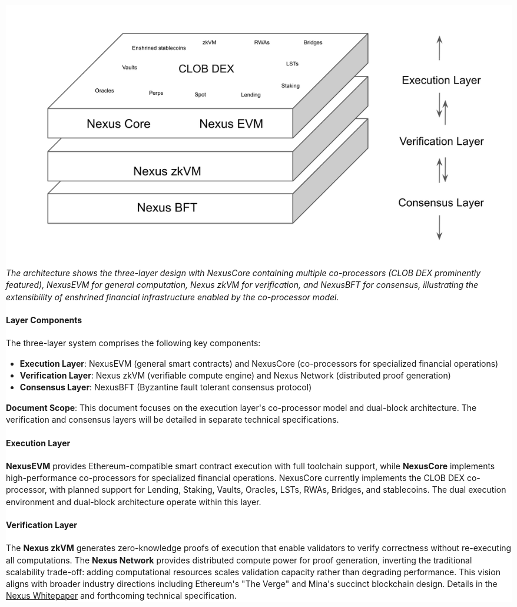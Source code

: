 ![Nexus Architecture](./images/architecture.png)

*The architecture shows the three-layer design with NexusCore containing multiple co-processors (CLOB DEX prominently featured), NexusEVM for general computation, Nexus zkVM for verification, and NexusBFT for consensus, illustrating the extensibility of enshrined financial infrastructure enabled by the co-processor model.*

#### Layer Components

The three-layer system comprises the following key components:

- **Execution Layer**: NexusEVM (general smart contracts) and NexusCore (co-processors for specialized financial operations)
- **Verification Layer**: Nexus zkVM (verifiable compute engine) and Nexus Network (distributed proof generation)
- **Consensus Layer**: NexusBFT (Byzantine fault tolerant consensus protocol)

**Document Scope**: This document focuses on the execution layer's co-processor model and dual-block architecture. The verification and consensus layers will be detailed in separate technical specifications.

#### Execution Layer

**NexusEVM** provides Ethereum-compatible smart contract execution with full toolchain support, while **NexusCore** implements high-performance co-processors for specialized financial operations. NexusCore currently implements the CLOB DEX co-processor, with planned support for Lending, Staking, Vaults, Oracles, LSTs, RWAs, Bridges, and stablecoins. The dual execution environment and dual-block architecture operate within this layer.

#### Verification Layer

The **Nexus zkVM** generates zero-knowledge proofs of execution that enable validators to verify correctness without re-executing all computations. The **Nexus Network** provides distributed compute power for proof generation, inverting the traditional scalability trade-off: adding computational resources scales validation capacity rather than degrading performance. This vision aligns with broader industry directions including Ethereum's "The Verge" and Mina's succinct blockchain design. Details in the [Nexus Whitepaper](https://whitepaper.nexus.xyz) and forthcoming technical specification.
